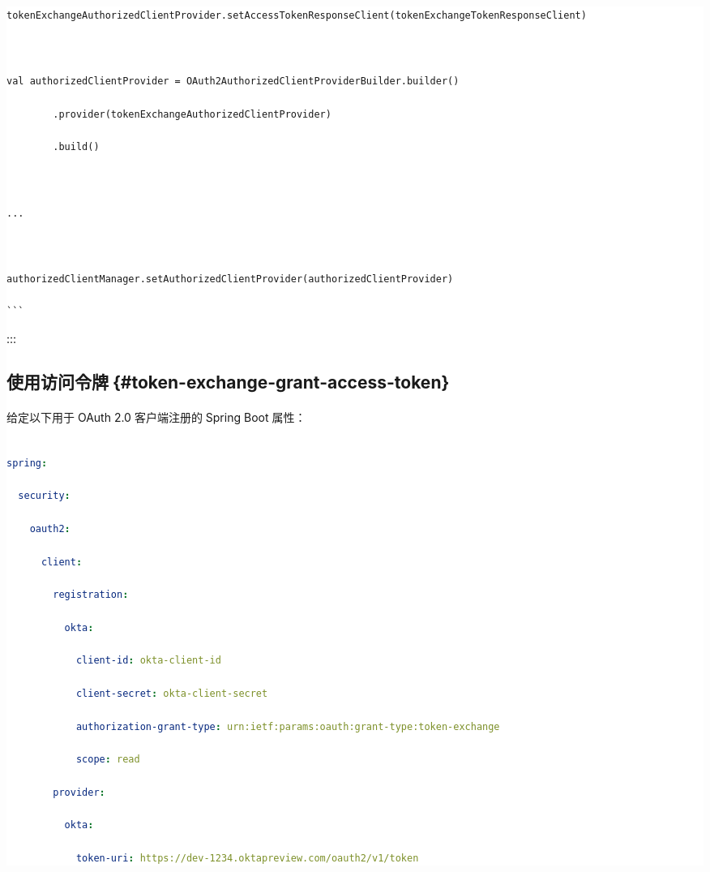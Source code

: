     tokenExchangeAuthorizedClientProvider.setAccessTokenResponseClient(tokenExchangeTokenResponseClient)



    val authorizedClientProvider = OAuth2AuthorizedClientProviderBuilder.builder()

            .provider(tokenExchangeAuthorizedClientProvider)

            .build()



    ...



    authorizedClientManager.setAuthorizedClientProvider(authorizedClientProvider)

    ```

:::



## 使用访问令牌 {#token-exchange-grant-access-token}



给定以下用于 OAuth 2.0 客户端注册的 Spring Boot 属性：



``` yaml

spring:

  security:

    oauth2:

      client:

        registration:

          okta:

            client-id: okta-client-id

            client-secret: okta-client-secret

            authorization-grant-type: urn:ietf:params:oauth:grant-type:token-exchange

            scope: read

        provider:

          okta:

            token-uri: https://dev-1234.oktapreview.com/oauth2/v1/token

```
